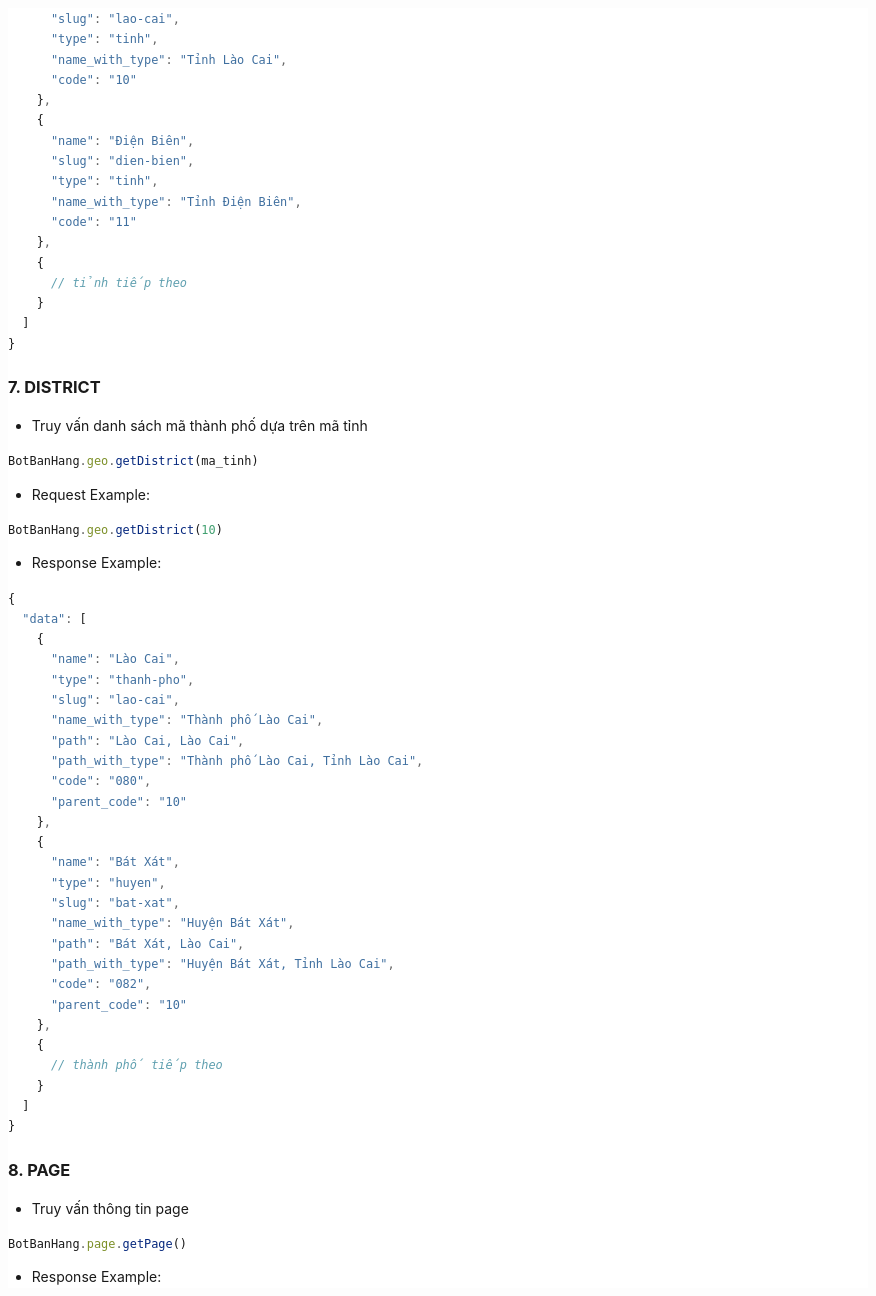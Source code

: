 ```javascript
      "slug": "lao-cai",
      "type": "tinh",
      "name_with_type": "Tỉnh Lào Cai",
      "code": "10"
    },
    {
      "name": "Điện Biên",
      "slug": "dien-bien",
      "type": "tinh",
      "name_with_type": "Tỉnh Điện Biên",
      "code": "11"
    },
    {
      // tỉnh tiếp theo
    }
  ]
}
```
### 7. DISTRICT
- Truy vấn danh sách mã thành phố dựa trên mã tỉnh
```javascript
BotBanHang.geo.getDistrict(ma_tinh)
```
- Request Example:
```javascript
BotBanHang.geo.getDistrict(10)
```
- Response Example:
```javascript
{
  "data": [
    {
      "name": "Lào Cai",
      "type": "thanh-pho",
      "slug": "lao-cai",
      "name_with_type": "Thành phố Lào Cai",
      "path": "Lào Cai, Lào Cai",
      "path_with_type": "Thành phố Lào Cai, Tỉnh Lào Cai",
      "code": "080",
      "parent_code": "10"
    },
    {
      "name": "Bát Xát",
      "type": "huyen",
      "slug": "bat-xat",
      "name_with_type": "Huyện Bát Xát",
      "path": "Bát Xát, Lào Cai",
      "path_with_type": "Huyện Bát Xát, Tỉnh Lào Cai",
      "code": "082",
      "parent_code": "10"
    },
    {
      // thành phố tiếp theo
    }
  ]
}
```
### 8. PAGE
- Truy vấn thông tin page
```javascript
BotBanHang.page.getPage()
```
- Response Example: